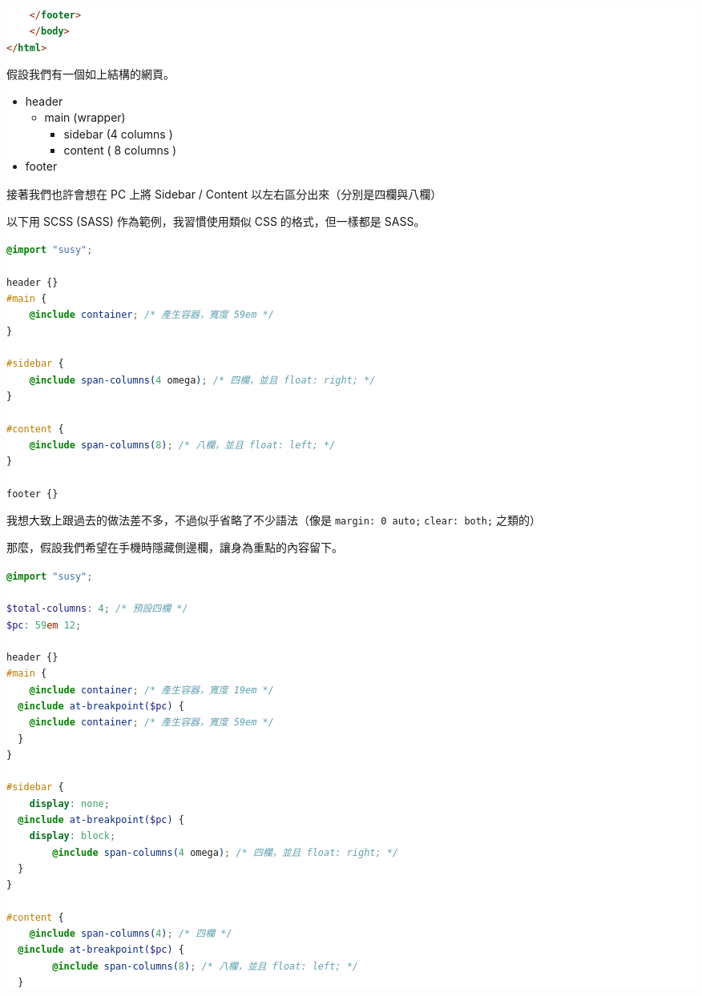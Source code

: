 ```html example.html
    </footer>
 	</body>
</html>
```

假設我們有一個如上結構的網頁。
* header
	* main (wrapper)
  		* sidebar (4 columns )
    	* content ( 8 columns )
* footer

接著我們也許會想在 PC 上將 Sidebar / Content 以左右區分出來（分別是四欄與八欄）

以下用 SCSS (SASS) 作為範例，我習慣使用類似 CSS 的格式，但一樣都是 SASS。
```sCSS example.scss
@import "susy";

header {}
#main {
	@include container; /* 產生容器，寬度 59em */
}

#sidebar {
	@include span-columns(4 omega); /* 四欄，並且 float: right; */
}

#content {
	@include span-columns(8); /* 八欄，並且 float: left; */
}

footer {}

```

我想大致上跟過去的做法差不多，不過似乎省略了不少語法（像是 `margin: 0 auto;` `clear: both;` 之類的）

那麼，假設我們希望在手機時隱藏側邊欄，讓身為重點的內容留下。

```sCSS example.scss
@import "susy";

$total-columns: 4; /* 預設四欄 */
$pc: 59em 12;

header {}
#main {
	@include container; /* 產生容器，寬度 19em */
  @include at-breakpoint($pc) {
  	@include container; /* 產生容器，寬度 59em */
  }
}

#sidebar {
	display: none;
  @include at-breakpoint($pc) {
  	display: block;
		@include span-columns(4 omega); /* 四欄，並且 float: right; */
  }
}

#content {
	@include span-columns(4); /* 四欄 */
  @include at-breakpoint($pc) {
		@include span-columns(8); /* 八欄，並且 float: left; */
  }
```